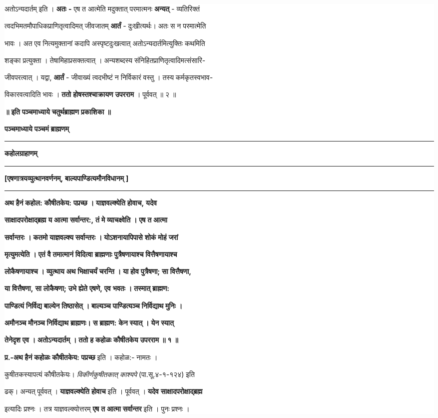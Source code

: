 अतोऽन्यदार्तम् इति । **अतः** **-** एष त आत्मेति मदुक्तात् परमात्मनः **अन्यत्** - व्यतिरिक्तं

त्वदभिमतमौपाधिकप्राणितृत्वादिमत् जीवजातम् **आर्तं** - दुःखीत्यर्थः। अतः स न परमात्मेति

भावः । अत एव नित्यमुक्तानां कदापि अस्पृष्टदुःखत्वात् अतोऽन्यदार्तमित्युक्तिः कथमिति

शङ्का प्रत्युक्ता । तेषामिहाप्रसक्तत्वात् । अन्यशब्दस्य संनिहितप्राणितृत्वादिमत्संसारि-

जीवपरत्वात् । यद्वा, **आर्तं** - जीवाख्यं त्वदभीष्टं न निर्विकारं वस्तु । तस्य कर्मकृतस्वभाव-

विकारवत्वादिति भावः । **ततो** **होषस्तश्चाक्रायण** **उपरराम** । पूर्ववत् ॥ २ ॥

**॥** **इति** **पञ्चमाध्याये** **चतुर्थब्राह्मण** **प्रकाशिका** **॥**

**पञ्चमाध्याये** **पञ्चमं** **ब्राह्मणम्**

****

**कहोलग्राहाणम्**

****

**\[एषणात्रयव्युत्थानवर्णनम्,** **बाल्यपाण्डित्यमौनविधानम्** **\]**

****

**अथ** **हैनं** **कहोल:** **कौषीतकेय:** **पप्रच्छ** **।** **याज्ञवल्क्येति** **होवाच,** **यदेव**

**साक्षादपरोक्षाद्ब्रह्म** **य** **आत्मा** **सर्वान्तर:,** **तं** **मे** **व्याचक्ष्वेति** **।** **एष** **त** **आत्मा**

**सर्वान्तरः** **।** **कतमो** **याज्ञवल्क्य** **सर्वान्तरः** **।** **योऽशनायापिपासे** **शोकं** **मोहं** **जरां**

**मृत्युमत्येति** **।** **एतं** **वै** **तमात्मानं** **विदित्वा** **ब्राह्मणाः** **पुत्रैषणायाश्च** **वित्तैषणायाश्च**

**लोकैषणायाश्च** **।** **व्युत्थाय** **अथ** **भिक्षाचर्यं** **चरन्ति** **।** **या** **होव** **पुत्रैषणा;** **सा** **वित्तैषणा,**

**या** **वित्तैषणा,** **सा** **लोकैषणा;** **उभे** **ह्येते** **एषणे,** **एव** **भवतः** **।** **तस्मात्** **ब्राह्मण:**

**पाण्डित्यं** **निर्विद्य** **बाल्येन** **तिष्ठासेत्** **।** **बाल्यञ्च** **पाण्डित्यञ्च** **निर्विद्याथ** **मुनिः** **।**

**अमौनञ्च** **मौनञ्च** **निर्विद्याथ** **ब्राह्मणः।** **स** **ब्राह्मण:** **केन** **स्यात्** **।** **येन** **स्यात्**

**तेनेदृश** **एव** **।** **अतोऽन्यदार्तम्** **।** **ततो** **ह** **कहोळः** **कौषीतकेय** **उपरराम** **॥** **१** **॥**

**प्र.-अथ** **हैनं** **कहोळः** **कौषीतकेय:** **पप्रच्छ** इति । कहोळ:- नामतः ।

कुषीतकस्यापत्यं कौषीतकेयः। *विकीर्णकुषीतकात्* *काश्यपे* (पा.सू.४-१-१२४) इति

ढक्। अन्यत् पूर्ववत् । **याज्ञवल्क्येति** **होवाच** इति । पूर्ववत् । **यदेव** **साक्षादपरोक्षाद्ब्रह्म**

इत्यादिः प्रश्नः । तत्र याज्ञवल्क्योत्तरम् **एष** **त** **आत्मा** **सर्वान्तर** इति । पुनः प्रश्नः ।
